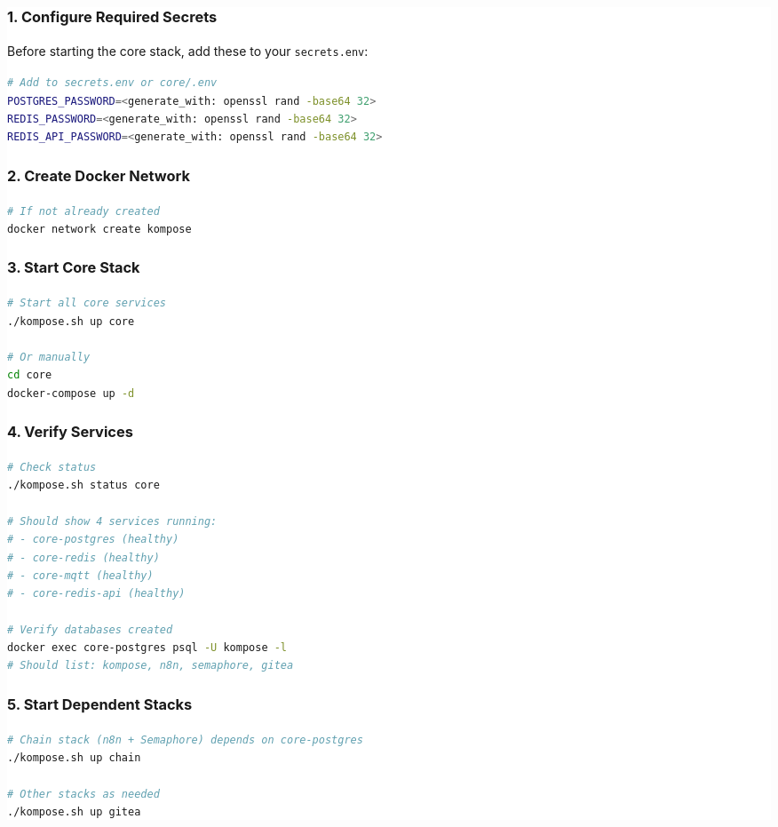 ### 1. Configure Required Secrets

Before starting the core stack, add these to your `secrets.env`:

```bash
# Add to secrets.env or core/.env
POSTGRES_PASSWORD=<generate_with: openssl rand -base64 32>
REDIS_PASSWORD=<generate_with: openssl rand -base64 32>
REDIS_API_PASSWORD=<generate_with: openssl rand -base64 32>
```

### 2. Create Docker Network

```bash
# If not already created
docker network create kompose
```

### 3. Start Core Stack

```bash
# Start all core services
./kompose.sh up core

# Or manually
cd core
docker-compose up -d
```

### 4. Verify Services

```bash
# Check status
./kompose.sh status core

# Should show 4 services running:
# - core-postgres (healthy)
# - core-redis (healthy)
# - core-mqtt (healthy)
# - core-redis-api (healthy)

# Verify databases created
docker exec core-postgres psql -U kompose -l
# Should list: kompose, n8n, semaphore, gitea
```

### 5. Start Dependent Stacks

```bash
# Chain stack (n8n + Semaphore) depends on core-postgres
./kompose.sh up chain

# Other stacks as needed
./kompose.sh up gitea
```
